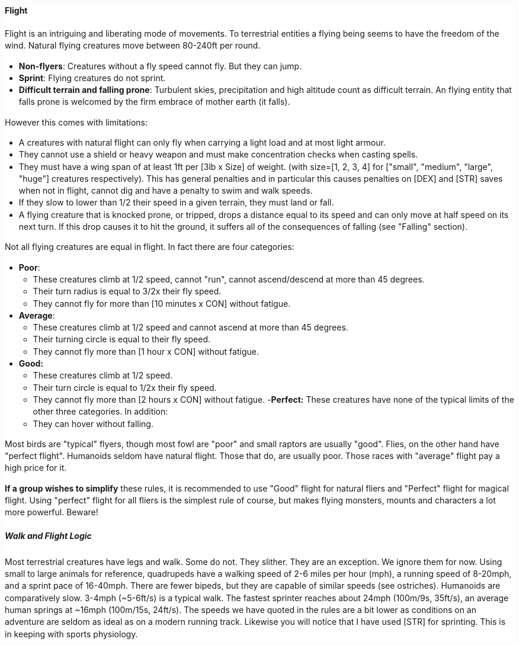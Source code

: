 
#### Flight
Flight is an intriguing and liberating mode of movements. To terrestrial entities a flying being seems to have the freedom of the wind. Natural flying creatures move between 80-240ft per round.
- **Non-flyers**: Creatures without a fly speed cannot fly. But they can jump.
- **Sprint**: Flying creatures do not sprint.
- **Difficult terrain and falling prone**: Turbulent skies, precipitation and high altitude count as difficult terrain. An flying entity that falls prone is welcomed by the firm embrace of mother earth (it falls).

However this comes with limitations:
- A creatures with natural flight can only fly when carrying a light load and at most light armour.
- They cannot use a shield or heavy weapon and must make concentration checks when casting spells.
- They must have a wing span of at least 1ft per [3lb x Size] of weight. (with size=[1, 2, 3, 4] for ["small", "medium", "large", "huge"] creatures respectively). This has general penalties and in particular this causes penalties on [DEX] and [STR] saves when not in flight, cannot dig and have a penalty to swim and walk speeds.
- If they slow to lower than 1/2 their speed in a given terrain, they must land or fall.
- A flying creature that is knocked prone, or tripped, drops a distance equal to its speed and can only move at half speed on its next turn. If this drop causes it to hit the ground, it suffers all of the consequences of falling (see "Falling" section).

Not all flying creatures are equal in flight. In fact there are four categories:
- **Poor**:
  - These creatures climb at 1/2 speed, cannot "run", cannot ascend/descend at more than 45 degrees.
  -  Their turn radius is equal to 3/2x their fly speed.
  -  They cannot fly for more than [10 minutes x CON] without fatigue.
- **Average**:
  - These creatures climb at 1/2 speed and cannot ascend at more than 45 degrees.
  - Their turning circle is equal to their fly speed.
  - They cannot fly more than [1 hour x CON] without fatigue.
- **Good:**
  - These creatures climb at 1/2 speed.
  - Their turn circle is equal to 1/2x their fly speed.
  - They cannot fly more than [2 hours x CON] without fatigue.
-**Perfect:** These creatures have none of the typical limits of the other three categories. In addition:
  - They can hover without falling.

Most birds are "typical" flyers, though most fowl are "poor" and small raptors are usually "good". Flies, on the other hand have "perfect flight". Humanoids seldom have natural flight. Those that do, are usually poor. Those races with "average" flight pay a high price for it.

__If a group wishes to simplify__ these rules, it is recommended to use "Good" flight for natural fliers and "Perfect" flight for magical flight. Using "perfect" flight for all fliers is the simplest rule of course, but makes flying monsters, mounts and characters a lot more powerful. Beware!

##### Walk and Flight Logic
Most terrestrial creatures have legs and walk. Some do not. They slither. They are an exception. We ignore them for now. Using small to large animals for reference, quadrupeds have a walking speed of 2-6 miles per hour (mph), a running speed of 8-20mph, and a sprint pace of 16-40mph. There are fewer bipeds, but they are capable of similar speeds (see ostriches). Humanoids are comparatively slow. 3-4mph (~5-6ft/s) is a typical walk. The fastest sprinter reaches about 24mph (100m/9s, 35ft/s), an average human springs at ~16mph (100m/15s, 24ft/s). The speeds we have quoted in the rules are a bit lower as conditions on an adventure are seldom as ideal as on a modern running track. Likewise you will notice that I have used [STR] for sprinting. This is in keeping with sports physiology.
